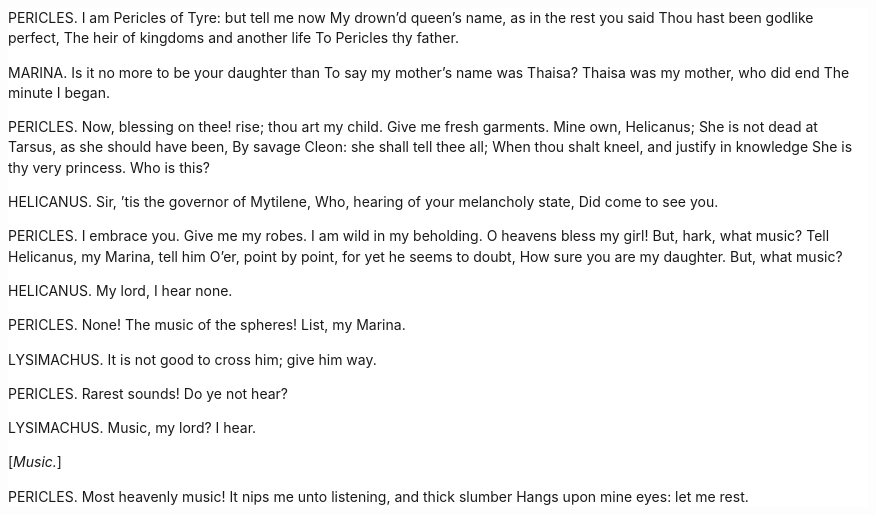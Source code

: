 PERICLES.
I am Pericles of Tyre: but tell me now
My drown’d queen’s name, as in the rest you said
Thou hast been godlike perfect,
The heir of kingdoms and another life
To Pericles thy father.

MARINA.
Is it no more to be your daughter than
To say my mother’s name was Thaisa?
Thaisa was my mother, who did end
The minute I began.

PERICLES.
Now, blessing on thee! rise; thou art my child.
Give me fresh garments. Mine own, Helicanus;
She is not dead at Tarsus, as she should have been,
By savage Cleon: she shall tell thee all;
When thou shalt kneel, and justify in knowledge
She is thy very princess. Who is this?

HELICANUS.
Sir, ’tis the governor of Mytilene,
Who, hearing of your melancholy state,
Did come to see you.

PERICLES.
I embrace you.
Give me my robes. I am wild in my beholding.
O heavens bless my girl! But, hark, what music?
Tell Helicanus, my Marina, tell him
O’er, point by point, for yet he seems to doubt,
How sure you are my daughter. But, what music?

HELICANUS.
My lord, I hear none.

PERICLES.
None!
The music of the spheres! List, my Marina.

LYSIMACHUS.
It is not good to cross him; give him way.

PERICLES.
Rarest sounds! Do ye not hear?

LYSIMACHUS.
Music, my lord? I hear.

 [_Music._]

PERICLES.
Most heavenly music!
It nips me unto listening, and thick slumber
Hangs upon mine eyes: let me rest.
